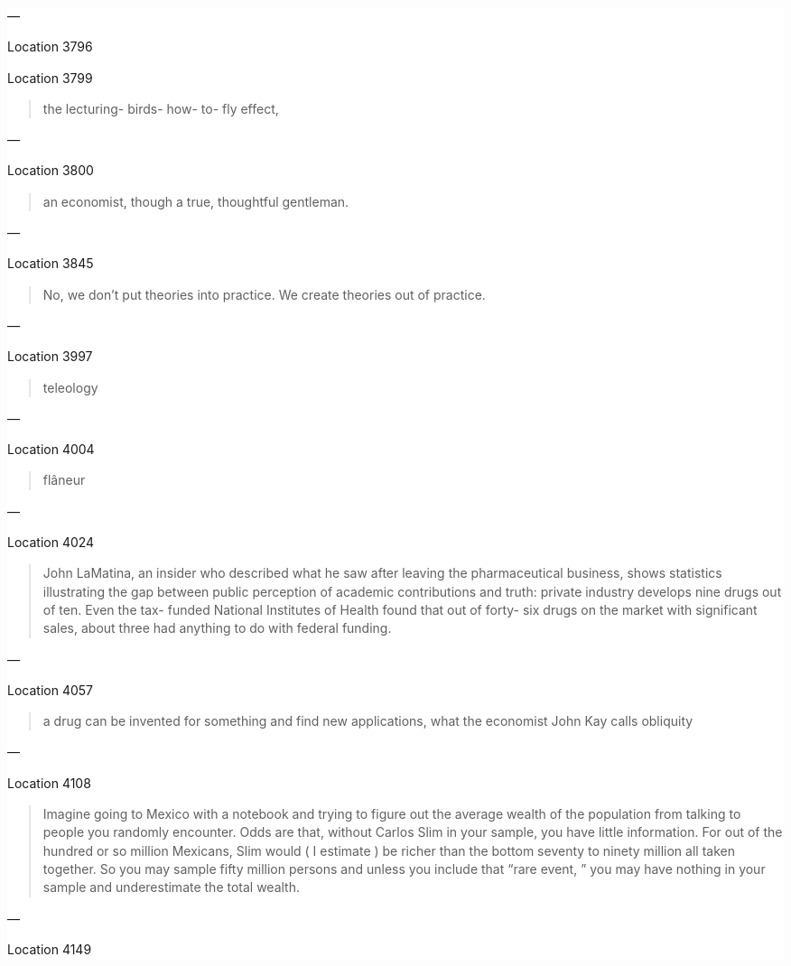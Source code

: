 —

Location 3796

Location 3799

> the lecturing- birds- how- to- fly effect,

—

Location 3800

> an economist, though a true, thoughtful gentleman.

—

Location 3845

> No, we don’t put theories into practice. We create theories out of practice.

—

Location 3997

> teleology

—

Location 4004

> flâneur

—

Location 4024

> John LaMatina, an insider who described what he saw after leaving the pharmaceutical business, shows statistics illustrating the gap between public perception of academic contributions and truth: private industry develops nine drugs out of ten. Even the tax- funded National Institutes of Health found that out of forty- six drugs on the market with significant sales, about three had anything to do with federal funding.

—

Location 4057

> a drug can be invented for something and find new applications, what the economist John Kay calls obliquity

—

Location 4108

> Imagine going to Mexico with a notebook and trying to figure out the average wealth of the population from talking to people you randomly encounter. Odds are that, without Carlos Slim in your sample, you have little information. For out of the hundred or so million Mexicans, Slim would ( I estimate ) be richer than the bottom seventy to ninety million all taken together. So you may sample fifty million persons and unless you include that “rare event, ” you may have nothing in your sample and underestimate the total wealth.

—

Location 4149
